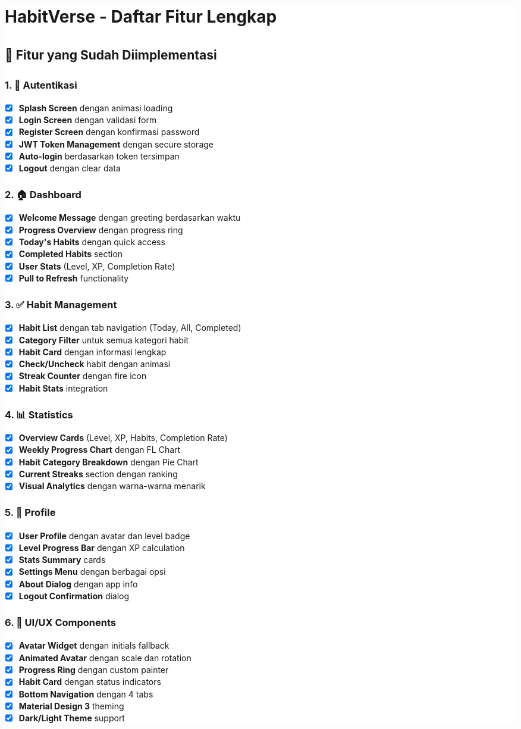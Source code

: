 # HabitVerse - Daftar Fitur Lengkap

## 🎯 Fitur yang Sudah Diimplementasi

### 1. 🔐 Autentikasi
- [x] **Splash Screen** dengan animasi loading
- [x] **Login Screen** dengan validasi form
- [x] **Register Screen** dengan konfirmasi password
- [x] **JWT Token Management** dengan secure storage
- [x] **Auto-login** berdasarkan token tersimpan
- [x] **Logout** dengan clear data

### 2. 🏠 Dashboard
- [x] **Welcome Message** dengan greeting berdasarkan waktu
- [x] **Progress Overview** dengan progress ring
- [x] **Today's Habits** dengan quick access
- [x] **Completed Habits** section
- [x] **User Stats** (Level, XP, Completion Rate)
- [x] **Pull to Refresh** functionality

### 3. ✅ Habit Management
- [x] **Habit List** dengan tab navigation (Today, All, Completed)
- [x] **Category Filter** untuk semua kategori habit
- [x] **Habit Card** dengan informasi lengkap
- [x] **Check/Uncheck** habit dengan animasi
- [x] **Streak Counter** dengan fire icon
- [x] **Habit Stats** integration

### 4. 📊 Statistics
- [x] **Overview Cards** (Level, XP, Habits, Completion Rate)
- [x] **Weekly Progress Chart** dengan FL Chart
- [x] **Habit Category Breakdown** dengan Pie Chart
- [x] **Current Streaks** section dengan ranking
- [x] **Visual Analytics** dengan warna-warna menarik

### 5. 👤 Profile
- [x] **User Profile** dengan avatar dan level badge
- [x] **Level Progress Bar** dengan XP calculation
- [x] **Stats Summary** cards
- [x] **Settings Menu** dengan berbagai opsi
- [x] **About Dialog** dengan app info
- [x] **Logout Confirmation** dialog

### 6. 🎨 UI/UX Components
- [x] **Avatar Widget** dengan initials fallback
- [x] **Animated Avatar** dengan scale dan rotation
- [x] **Progress Ring** dengan custom painter
- [x] **Habit Card** dengan status indicators
- [x] **Bottom Navigation** dengan 4 tabs
- [x] **Material Design 3** theming
- [x] **Dark/Light Theme** support

